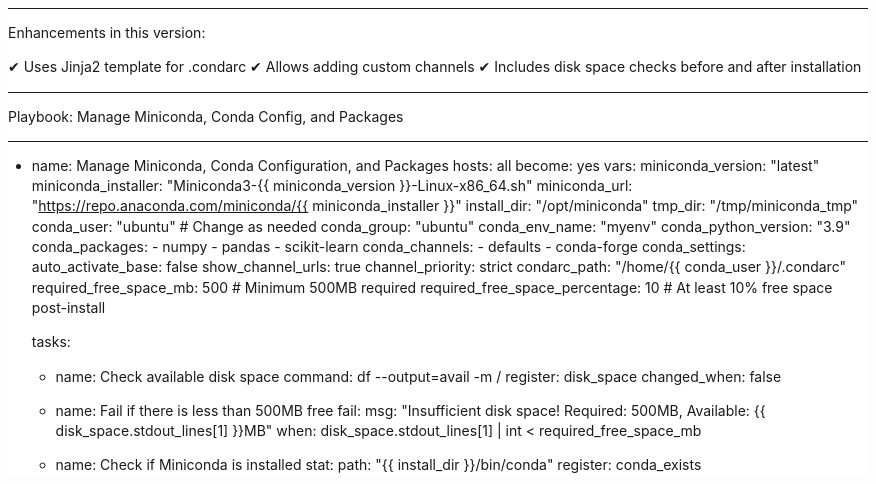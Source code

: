 
---

Enhancements in this version:

✔ Uses Jinja2 template for .condarc
✔ Allows adding custom channels
✔ Includes disk space checks before and after installation


---
 Playbook: Manage Miniconda, Conda Config, and Packages

---
- name: Manage Miniconda, Conda Configuration, and Packages
  hosts: all
  become: yes
  vars:
    miniconda_version: "latest"
    miniconda_installer: "Miniconda3-{{ miniconda_version }}-Linux-x86_64.sh"
    miniconda_url: "https://repo.anaconda.com/miniconda/{{ miniconda_installer }}"
    install_dir: "/opt/miniconda"
    tmp_dir: "/tmp/miniconda_tmp"
    conda_user: "ubuntu"  # Change as needed
    conda_group: "ubuntu"
    conda_env_name: "myenv"
    conda_python_version: "3.9"
    conda_packages:
      - numpy
      - pandas
      - scikit-learn
    conda_channels:
      - defaults
      - conda-forge
    conda_settings:
      auto_activate_base: false
      show_channel_urls: true
      channel_priority: strict
    condarc_path: "/home/{{ conda_user }}/.condarc"
    required_free_space_mb: 500  # Minimum 500MB required
    required_free_space_percentage: 10  # At least 10% free space post-install

  tasks:
    - name: Check available disk space
      command: df --output=avail -m /
      register: disk_space
      changed_when: false

    - name: Fail if there is less than 500MB free
      fail:
        msg: "Insufficient disk space! Required: 500MB, Available: {{ disk_space.stdout_lines[1] }}MB"
      when: disk_space.stdout_lines[1] | int < required_free_space_mb

    - name: Check if Miniconda is installed
      stat:
        path: "{{ install_dir }}/bin/conda"
      register: conda_exists
